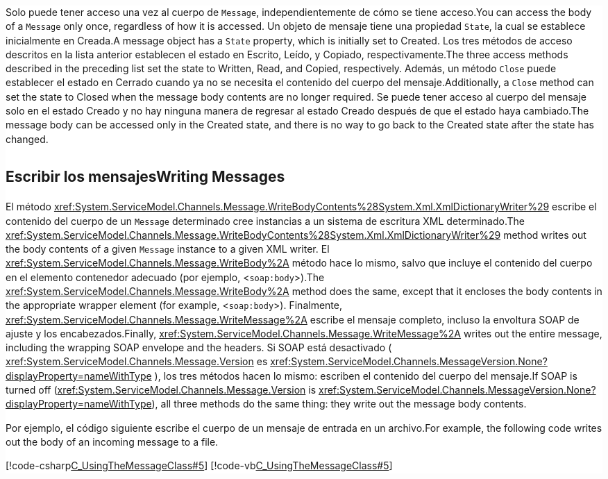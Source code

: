  <span data-ttu-id="6f010-180">Solo puede tener acceso una vez al cuerpo de `Message`, independientemente de cómo se tiene acceso.</span><span class="sxs-lookup"><span data-stu-id="6f010-180">You can access the body of a `Message` only once, regardless of how it is accessed.</span></span> <span data-ttu-id="6f010-181">Un objeto de mensaje tiene una propiedad `State`, la cual se establece inicialmente en Creada.</span><span class="sxs-lookup"><span data-stu-id="6f010-181">A message object has a `State` property, which is initially set to Created.</span></span> <span data-ttu-id="6f010-182">Los tres métodos de acceso descritos en la lista anterior establecen el estado en Escrito, Leído, y Copiado, respectivamente.</span><span class="sxs-lookup"><span data-stu-id="6f010-182">The three access methods described in the preceding list set the state to Written, Read, and Copied, respectively.</span></span> <span data-ttu-id="6f010-183">Además, un método `Close` puede establecer el estado en Cerrado cuando ya no se necesita el contenido del cuerpo del mensaje.</span><span class="sxs-lookup"><span data-stu-id="6f010-183">Additionally, a `Close` method can set the state to Closed when the message body contents are no longer required.</span></span> <span data-ttu-id="6f010-184">Se puede tener acceso al cuerpo del mensaje solo en el estado Creado y no hay ninguna manera de regresar al estado Creado después de que el estado haya cambiado.</span><span class="sxs-lookup"><span data-stu-id="6f010-184">The message body can be accessed only in the Created state, and there is no way to go back to the Created state after the state has changed.</span></span>  
  
## <a name="writing-messages"></a><span data-ttu-id="6f010-185">Escribir los mensajes</span><span class="sxs-lookup"><span data-stu-id="6f010-185">Writing Messages</span></span>  
 <span data-ttu-id="6f010-186">El método <xref:System.ServiceModel.Channels.Message.WriteBodyContents%28System.Xml.XmlDictionaryWriter%29> escribe el contenido del cuerpo de un `Message` determinado cree instancias a un sistema de escritura XML determinado.</span><span class="sxs-lookup"><span data-stu-id="6f010-186">The <xref:System.ServiceModel.Channels.Message.WriteBodyContents%28System.Xml.XmlDictionaryWriter%29> method writes out the body contents of a given `Message` instance to a given XML writer.</span></span> <span data-ttu-id="6f010-187">El <xref:System.ServiceModel.Channels.Message.WriteBody%2A> método hace lo mismo, salvo que incluye el contenido del cuerpo en el elemento contenedor adecuado (por ejemplo, <`soap:body`>).</span><span class="sxs-lookup"><span data-stu-id="6f010-187">The <xref:System.ServiceModel.Channels.Message.WriteBody%2A> method does the same, except that it encloses the body contents in the appropriate wrapper element (for example, <`soap:body`>).</span></span> <span data-ttu-id="6f010-188">Finalmente, <xref:System.ServiceModel.Channels.Message.WriteMessage%2A> escribe el mensaje completo, incluso la envoltura SOAP de ajuste y los encabezados.</span><span class="sxs-lookup"><span data-stu-id="6f010-188">Finally, <xref:System.ServiceModel.Channels.Message.WriteMessage%2A> writes out the entire message, including the wrapping SOAP envelope and the headers.</span></span> <span data-ttu-id="6f010-189">Si SOAP está desactivado ( <xref:System.ServiceModel.Channels.Message.Version> es <xref:System.ServiceModel.Channels.MessageVersion.None?displayProperty=nameWithType> ), los tres métodos hacen lo mismo: escriben el contenido del cuerpo del mensaje.</span><span class="sxs-lookup"><span data-stu-id="6f010-189">If SOAP is turned off (<xref:System.ServiceModel.Channels.Message.Version> is <xref:System.ServiceModel.Channels.MessageVersion.None?displayProperty=nameWithType>), all three methods do the same thing: they write out the message body contents.</span></span>  
  
 <span data-ttu-id="6f010-190">Por ejemplo, el código siguiente escribe el cuerpo de un mensaje de entrada en un archivo.</span><span class="sxs-lookup"><span data-stu-id="6f010-190">For example, the following code writes out the body of an incoming message to a file.</span></span>  
  
 [!code-csharp[C_UsingTheMessageClass#5](../../../../samples/snippets/csharp/VS_Snippets_CFX/c_usingthemessageclass/cs/source.cs#5)]
 [!code-vb[C_UsingTheMessageClass#5](../../../../samples/snippets/visualbasic/VS_Snippets_CFX/c_usingthemessageclass/vb/source.vb#5)]  
  